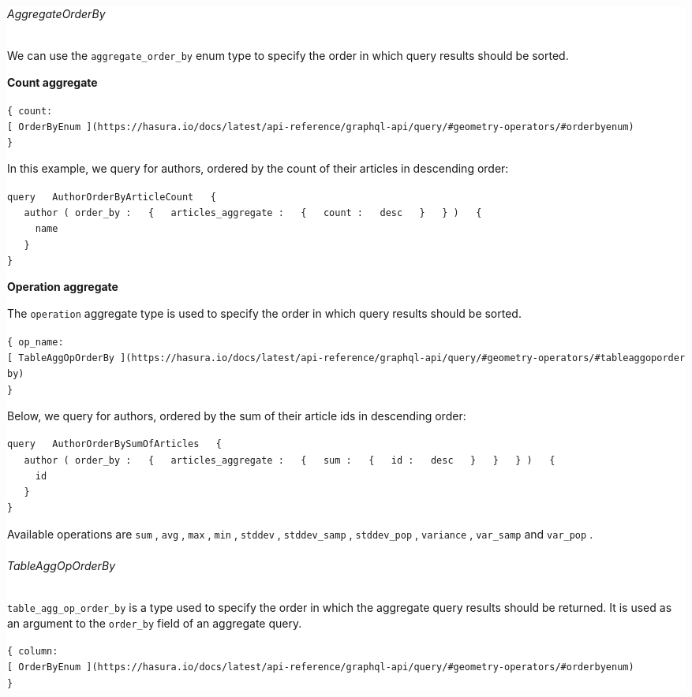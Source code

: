 ###### AggregateOrderBy​

We can use the `aggregate_order_by` enum type to specify the order in which query results should be sorted.

 **Count aggregate** 

```
{ count:
[ OrderByEnum ](https://hasura.io/docs/latest/api-reference/graphql-api/query/#geometry-operators/#orderbyenum)
}
```

In this example, we query for authors, ordered by the count of their articles in descending order:

```
query   AuthorOrderByArticleCount   {
   author ( order_by :   {   articles_aggregate :   {   count :   desc   }   } )   {
     name
   }
}
```

 **Operation aggregate** 

The `operation` aggregate type is used to specify the order in which query results should be sorted.

```
{ op_name:
[ TableAggOpOrderBy ](https://hasura.io/docs/latest/api-reference/graphql-api/query/#geometry-operators/#tableaggoporderby)
}
```

Below, we query for authors, ordered by the sum of their article ids in descending order:

```
query   AuthorOrderBySumOfArticles   {
   author ( order_by :   {   articles_aggregate :   {   sum :   {   id :   desc   }   }   } )   {
     id
   }
}
```

Available operations are `sum` , `avg` , `max` , `min` , `stddev` , `stddev_samp` , `stddev_pop` , `variance` , `var_samp` and `var_pop` .

###### TableAggOpOrderBy​

 `table_agg_op_order_by` is a type used to specify the order in which the aggregate query results should be returned. It
is used as an argument to the `order_by` field of an aggregate query.

```
{ column:
[ OrderByEnum ](https://hasura.io/docs/latest/api-reference/graphql-api/query/#geometry-operators/#orderbyenum)
}
```
